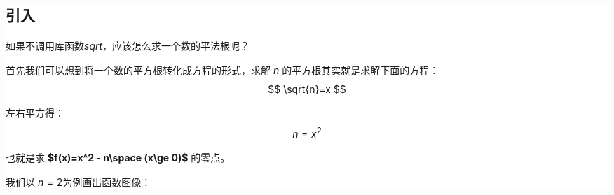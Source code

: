 

## 引入

如果不调用库函数$sqrt$，应该怎么求一个数的平法根呢？

首先我们可以想到将一个数的平方根转化成方程的形式，求解 $n$ 的平方根其实就是求解下面的方程：
$$
\sqrt{n}=x
$$

左右平方得：
$$
n=x^2
$$

也就是求 <strong>$f(x)=x^2 - n\space (x\ge 0)$</strong> 的零点。

我们以 $n=2$为例画出函数图像：
